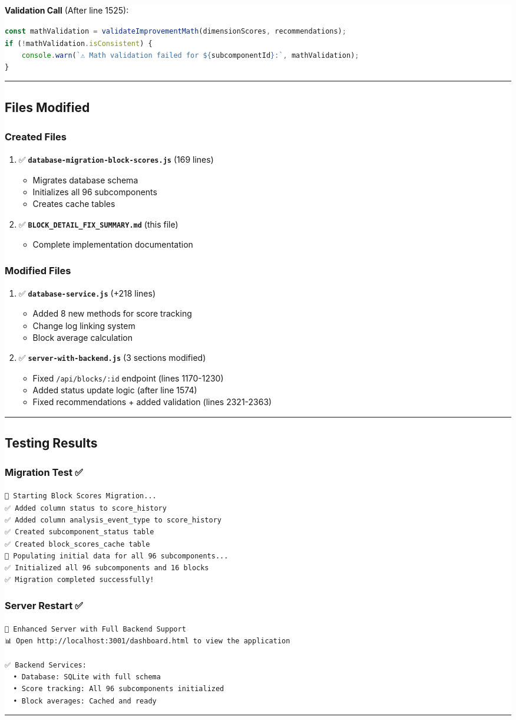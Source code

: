**Validation Call** (After line 1525):
```javascript
const mathValidation = validateImprovementMath(dimensionScores, recommendations);
if (!mathValidation.isConsistent) {
    console.warn(`⚠️ Math validation failed for ${subcomponentId}:`, mathValidation);
}
```

---

## Files Modified

### Created Files
1. ✅ **`database-migration-block-scores.js`** (169 lines)
   - Migrates database schema
   - Initializes all 96 subcomponents
   - Creates cache tables

2. ✅ **`BLOCK_DETAIL_FIX_SUMMARY.md`** (this file)
   - Complete implementation documentation

### Modified Files
1. ✅ **`database-service.js`** (+218 lines)
   - Added 8 new methods for score tracking
   - Change log linking system
   - Block average calculation

2. ✅ **`server-with-backend.js`** (3 sections modified)
   - Fixed `/api/blocks/:id` endpoint (lines 1170-1230)
   - Added status update logic (after line 1574)
   - Fixed recommendations + added validation (lines 2321-2363)

---

## Testing Results

### Migration Test ✅
```
🔄 Starting Block Scores Migration...
✅ Added column status to score_history
✅ Added column analysis_event_type to score_history
✅ Created subcomponent_status table
✅ Created block_scores_cache table
📝 Populating initial data for all 96 subcomponents...
✅ Initialized all 96 subcomponents and 16 blocks
✅ Migration completed successfully!
```

### Server Restart ✅
```
🚀 Enhanced Server with Full Backend Support
📊 Open http://localhost:3001/dashboard.html to view the application

✅ Backend Services:
  • Database: SQLite with full schema
  • Score tracking: All 96 subcomponents initialized
  • Block averages: Cached and ready
```

---